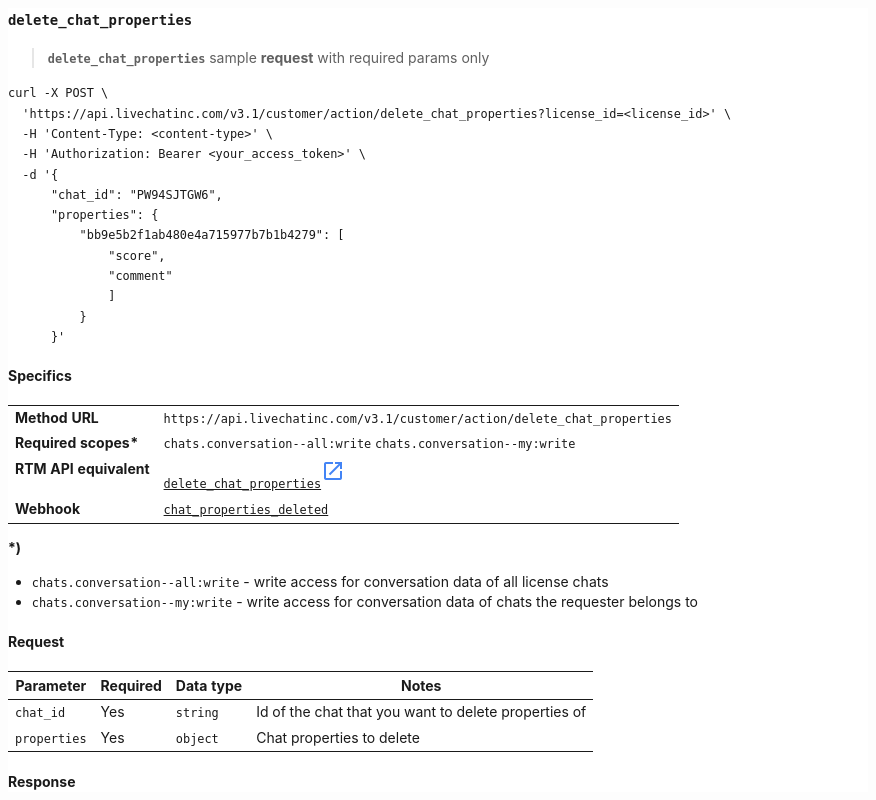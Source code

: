 
### `delete_chat_properties`

> **`delete_chat_properties`** sample **request** with required params only

```shell
curl -X POST \
  'https://api.livechatinc.com/v3.1/customer/action/delete_chat_properties?license_id=<license_id>' \
  -H 'Content-Type: <content-type>' \
  -H 'Authorization: Bearer <your_access_token>' \
  -d '{
      "chat_id": "PW94SJTGW6",
      "properties": {
          "bb9e5b2f1ab480e4a715977b7b1b4279": [
              "score",
              "comment"
              ]
          }
      }'
```




#### Specifics

|  |  |
|-------|--------|
| **Method URL**   | `https://api.livechatinc.com/v3.1/customer/action/delete_chat_properties`  |
| __Required scopes*__| `chats.conversation--all:write` `chats.conversation--my:write`|
| **RTM API equivalent**| [`delete_chat_properties`](../customer-chat-rtm-api-v3.1/#delete-chat-properties)<sup>[![LiveChat Link](link.svg)](../customer-chat-rtm-api-v3.1/#delete-chat-properties)</sup> |
| **Webhook**| [`chat_properties_deleted`](#chat-properties-deleted) |

__*)__ 

- `chats.conversation--all:write` - write access for conversation data of all license chats
- `chats.conversation--my:write` - write access for conversation data of chats the requester belongs to

#### Request


| Parameter | Required | Data type     | Notes                                              |
| -------------- | -------- | -------- | -------------------------------------------------- |
| `chat_id`      | Yes      | `string` | Id of the chat that you want to delete properties of |
| `properties`   | Yes      | `object` | Chat properties to delete                          |


#### Response

